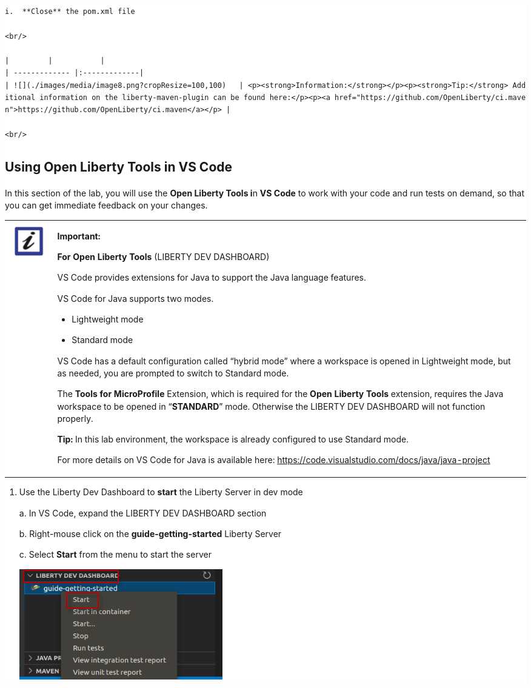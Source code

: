     i.  **Close** the pom.xml file

    <br/>

    |         |           |  
    | ------------- |:-------------|
    | ![](./images/media/image8.png?cropResize=100,100)   | <p><strong>Information:</strong></p><p><strong>Tip:</strong> Additional information on the liberty-maven-plugin can be found here:</p><p><a href="https://github.com/OpenLiberty/ci.maven">https://github.com/OpenLiberty/ci.maven</a></p> |

    <br/>

## Using Open Liberty Tools in VS Code 

In this section of the lab, you will use the **Open Liberty Tools i**n
**VS Code** to work with your code and run tests on demand, so that you
can get immediate feedback on your changes.

|         |           |  
| ------------- |:-------------|
| ![](./images/media/image8.png?cropResize=100,100)   | <p><strong>Important:</strong></p><p><strong>For Open Liberty Tools</strong> (LIBERTY DEV DASHBOARD)</p><p>VS Code provides extensions for Java to support the Java language features.</p><p>VS Code for Java supports two modes.</p><ul><li><p>Lightweight mode</p></li><li><p>Standard mode</p></li></ul><p>VS Code has a default configuration called “hybrid mode” where a workspace is opened in Lightweight mode, but as needed, you are prompted to switch to Standard mode.</p><p>The <strong>Tools for MicroProfile</strong> Extension, which is required for the <strong>Open Liberty Tools</strong> extension, requires the Java workspace to be opened in “<strong>STANDARD</strong>” mode. Otherwise the LIBERTY DEV DASHBOARD will not function properly.</p><p><strong>Tip:</strong> In this lab environment, the workspace is already configured to use Standard mode.</p><p>For more details on VS Code for Java is available here: <a href="https://code.visualstudio.com/docs/java/java-project">https://code.visualstudio.com/docs/java/java-project</a></p> |


1.  Use the Liberty Dev Dashboard to **start** the Liberty Server in dev mode
    
    a.  In VS Code, expand the LIBERTY DEV DASHBOARD section
    
    b.  Right-mouse click on the **guide-getting-started** Liberty
        Server
    
    c.  Select **Start** from the menu to start the server
        
    ![](./images/media/image28.png)
    